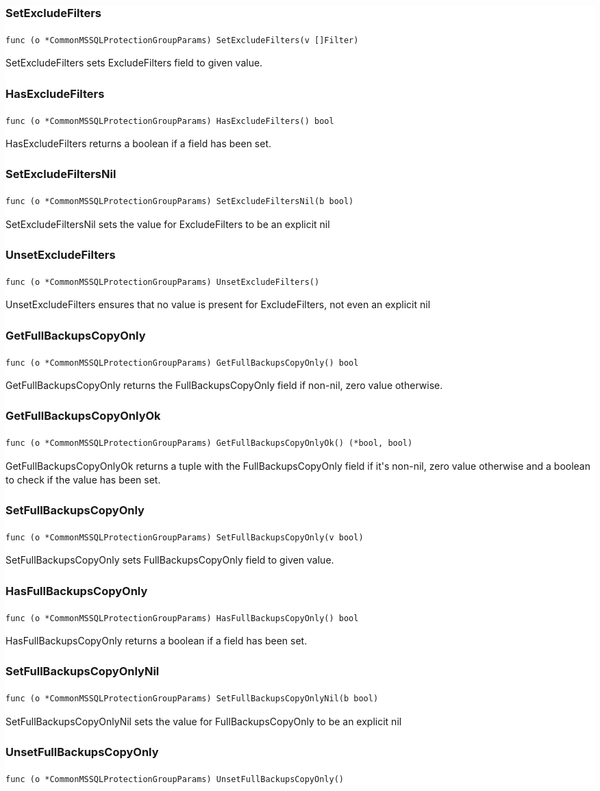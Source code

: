 ### SetExcludeFilters

`func (o *CommonMSSQLProtectionGroupParams) SetExcludeFilters(v []Filter)`

SetExcludeFilters sets ExcludeFilters field to given value.

### HasExcludeFilters

`func (o *CommonMSSQLProtectionGroupParams) HasExcludeFilters() bool`

HasExcludeFilters returns a boolean if a field has been set.

### SetExcludeFiltersNil

`func (o *CommonMSSQLProtectionGroupParams) SetExcludeFiltersNil(b bool)`

 SetExcludeFiltersNil sets the value for ExcludeFilters to be an explicit nil

### UnsetExcludeFilters
`func (o *CommonMSSQLProtectionGroupParams) UnsetExcludeFilters()`

UnsetExcludeFilters ensures that no value is present for ExcludeFilters, not even an explicit nil
### GetFullBackupsCopyOnly

`func (o *CommonMSSQLProtectionGroupParams) GetFullBackupsCopyOnly() bool`

GetFullBackupsCopyOnly returns the FullBackupsCopyOnly field if non-nil, zero value otherwise.

### GetFullBackupsCopyOnlyOk

`func (o *CommonMSSQLProtectionGroupParams) GetFullBackupsCopyOnlyOk() (*bool, bool)`

GetFullBackupsCopyOnlyOk returns a tuple with the FullBackupsCopyOnly field if it's non-nil, zero value otherwise
and a boolean to check if the value has been set.

### SetFullBackupsCopyOnly

`func (o *CommonMSSQLProtectionGroupParams) SetFullBackupsCopyOnly(v bool)`

SetFullBackupsCopyOnly sets FullBackupsCopyOnly field to given value.

### HasFullBackupsCopyOnly

`func (o *CommonMSSQLProtectionGroupParams) HasFullBackupsCopyOnly() bool`

HasFullBackupsCopyOnly returns a boolean if a field has been set.

### SetFullBackupsCopyOnlyNil

`func (o *CommonMSSQLProtectionGroupParams) SetFullBackupsCopyOnlyNil(b bool)`

 SetFullBackupsCopyOnlyNil sets the value for FullBackupsCopyOnly to be an explicit nil

### UnsetFullBackupsCopyOnly
`func (o *CommonMSSQLProtectionGroupParams) UnsetFullBackupsCopyOnly()`
